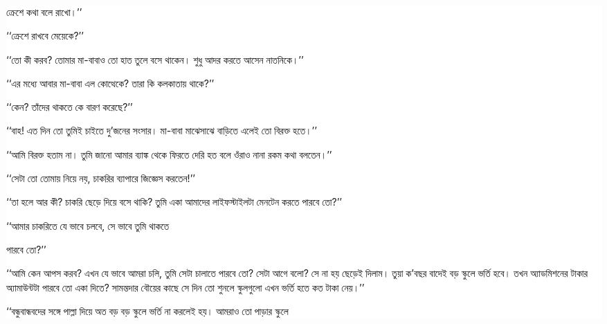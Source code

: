 &#x995;&#x9CD;&#x9B0;&#x9C7;&#x9B6;&#x9C7; &#x995;&#x9A5;&#x9BE; &#x9AC;&#x9B2;&#x9C7; &#x9B0;&#x9BE;&#x996;&#x9CB;&#x964;&#x2019;&#x2019;</p><p>&#x2018;&#x2018;&#x995;&#x9CD;&#x9B0;&#x9C7;&#x9B6;&#x9C7; &#x9B0;&#x9BE;&#x996;&#x9AC;&#x9C7; &#x9AE;&#x9C7;&#x9DF;&#x9C7;&#x995;&#x9C7;?&#x2019;&#x2019;</p><p>&#x2018;&#x2018;&#x9A4;&#x9CB; &#x995;&#x9C0; &#x995;&#x9B0;&#x9AC;? &#x9A4;&#x9CB;&#x9AE;&#x9BE;&#x9B0; &#x9AE;&#x9BE;-&#x9AC;&#x9BE;&#x9AC;&#x9BE;&#x993; &#x9A4;&#x9CB; &#x9B9;&#x9BE;&#x9A4; &#x9A4;&#x9C1;&#x9B2;&#x9C7; &#x9AC;&#x9B8;&#x9C7; &#x9A5;&#x9BE;&#x995;&#x9C7;&#x9A8;&#x964; &#x9B6;&#x9C1;&#x9A7;&#x9C1; &#x986;&#x9A6;&#x9B0; &#x995;&#x9B0;&#x9A4;&#x9C7; &#x986;&#x9B8;&#x9C7;&#x9A8; &#x9A8;&#x9BE;&#x9A4;&#x9A8;&#x9BF;&#x995;&#x9C7;&#x964;&#x2019;&#x2019;</p><p>&#x2018;&#x2018;&#x98F;&#x9B0; &#x9AE;&#x9A7;&#x9CD;&#x9AF;&#x9C7; &#x986;&#x9AC;&#x9BE;&#x9B0; &#x9AE;&#x9BE;-&#x9AC;&#x9BE;&#x9AC;&#x9BE; &#x98F;&#x9B2; &#x995;&#x9CB;&#x9A4;&#x9CD;&#x9A5;&#x9C7;&#x995;&#x9C7;? &#x9A4;&#x9BE;&#x9B0;&#x9BE; &#x995;&#x9BF; &#x995;&#x9B2;&#x995;&#x9BE;&#x9A4;&#x9BE;&#x9DF; &#x9A5;&#x9BE;&#x995;&#x9C7;?&#x2019;&#x2019;</p><p>&#x2018;&#x2018;&#x995;&#x9C7;&#x9A8;? &#x9A4;&#x9BE;&#x981;&#x9A6;&#x9C7;&#x9B0; &#x9A5;&#x9BE;&#x995;&#x9A4;&#x9C7; &#x995;&#x9C7; &#x9AC;&#x9BE;&#x9B0;&#x9A3; &#x995;&#x9B0;&#x9C7;&#x99B;&#x9C7;?&#x2019;&#x2019;</p><p>&#x2018;&#x2018;&#x9AC;&#x9BE;&#x9B9;! &#x98F;&#x9A4; &#x9A6;&#x9BF;&#x9A8; &#x9A4;&#x9CB; &#x9A4;&#x9C1;&#x9AE;&#x9BF;&#x987; &#x99A;&#x9BE;&#x987;&#x9A4;&#x9C7; &#x9A6;&#x9C1;&#x2019;&#x99C;&#x9A8;&#x9C7;&#x9B0; &#x9B8;&#x982;&#x9B8;&#x9BE;&#x9B0;&#x964; &#x9AE;&#x9BE;-&#x9AC;&#x9BE;&#x9AC;&#x9BE; &#x9AE;&#x9BE;&#x99D;&#x9C7;&#x9B8;&#x9BE;&#x99D;&#x9C7; &#x9AC;&#x9BE;&#x9A1;&#x9BC;&#x9BF;&#x9A4;&#x9C7; &#x98F;&#x9B2;&#x9C7;&#x987; &#x9A4;&#x9CB; &#x9AC;&#x9BF;&#x9B0;&#x995;&#x9CD;&#x9A4; &#x9B9;&#x9A4;&#x9C7;&#x964;&#x2019;&#x2019;</p><p>&#x2018;&#x2018;&#x986;&#x9AE;&#x9BF; &#x9AC;&#x9BF;&#x9B0;&#x995;&#x9CD;&#x9A4; &#x9B9;&#x9A4;&#x9BE;&#x9AE; &#x9A8;&#x9BE;&#x964; &#x9A4;&#x9C1;&#x9AE;&#x9BF; &#x99C;&#x9BE;&#x9A8;&#x9CB; &#x986;&#x9AE;&#x9BE;&#x9B0; &#x9AC;&#x9CD;&#x9AF;&#x9BE;&#x999;&#x9CD;&#x995; &#x9A5;&#x9C7;&#x995;&#x9C7; &#x9AB;&#x9BF;&#x9B0;&#x9A4;&#x9C7; &#x9A6;&#x9C7;&#x9B0;&#x9BF; &#x9B9;&#x9A4; &#x9AC;&#x9B2;&#x9C7; &#x993;&#x981;&#x9B0;&#x9BE;&#x993; &#x9A8;&#x9BE;&#x9A8;&#x9BE; &#x9B0;&#x995;&#x9AE; &#x995;&#x9A5;&#x9BE; &#x9AC;&#x9B2;&#x9A4;&#x9C7;&#x9A8;&#x964;&#x2019;&#x2019;</p><p>&#x2018;&#x2018;&#x9B8;&#x9C7;&#x99F;&#x9BE; &#x9A4;&#x9CB; &#x9A4;&#x9CB;&#x9AE;&#x9BE;&#x9DF; &#x9A8;&#x9BF;&#x9DF;&#x9C7; &#x9A8;&#x9DF;, &#x99A;&#x9BE;&#x995;&#x9B0;&#x9BF;&#x9B0; &#x9AC;&#x9CD;&#x9AF;&#x9BE;&#x9AA;&#x9BE;&#x9B0;&#x9C7; &#x99C;&#x9BF;&#x99C;&#x9CD;&#x99E;&#x9C7;&#x9B8; &#x995;&#x9B0;&#x9A4;&#x9C7;&#x9A8;!&#x2019;&#x2019;</p><p>&#x2018;&#x2018;&#x9A4;&#x9BE; &#x9B9;&#x9B2;&#x9C7; &#x986;&#x9B0; &#x995;&#x9C0;? &#x99A;&#x9BE;&#x995;&#x9B0;&#x9BF; &#x99B;&#x9C7;&#x9A1;&#x9BC;&#x9C7; &#x9A6;&#x9BF;&#x9DF;&#x9C7; &#x9AC;&#x9B8;&#x9C7; &#x9A5;&#x9BE;&#x995;&#x9BF;? &#x9A4;&#x9C1;&#x9AE;&#x9BF; &#x98F;&#x995;&#x9BE; &#x986;&#x9AE;&#x9BE;&#x9A6;&#x9C7;&#x9B0; &#x9B2;&#x9BE;&#x987;&#x9AB;&#x9B8;&#x9CD;&#x99F;&#x9BE;&#x987;&#x9B2;&#x99F;&#x9BE; &#x9AE;&#x9C7;&#x9A8;&#x99F;&#x9C7;&#x9A8; &#x995;&#x9B0;&#x9A4;&#x9C7; &#x9AA;&#x9BE;&#x9B0;&#x9AC;&#x9C7; &#x9A4;&#x9CB;?&#x2019;&#x2019;&#xA0;</p><p>&#x2018;&#x2018;&#x986;&#x9AE;&#x9BE;&#x9B0; &#x99A;&#x9BE;&#x995;&#x9B0;&#x9BF;&#x9A4;&#x9C7; &#x9AF;&#x9C7; &#x9AD;&#x9BE;&#x9AC;&#x9C7; &#x99A;&#x9B2;&#x9AC;&#x9C7;, &#x9B8;&#x9C7; &#x9AD;&#x9BE;&#x9AC;&#x9C7; &#x9A4;&#x9C1;&#x9AE;&#x9BF; &#x9A5;&#x9BE;&#x995;&#x9A4;&#x9C7;&#xA0;</p><p>&#x9AA;&#x9BE;&#x9B0;&#x9AC;&#x9C7; &#x9A4;&#x9CB;?&#x2019;&#x2019;</p><p>&#x2018;&#x2018;&#x986;&#x9AE;&#x9BF; &#x995;&#x9C7;&#x9A8; &#x986;&#x9AA;&#x9B8; &#x995;&#x9B0;&#x9AC;? &#x98F;&#x996;&#x9A8; &#x9AF;&#x9C7; &#x9AD;&#x9BE;&#x9AC;&#x9C7; &#x986;&#x9AE;&#x9B0;&#x9BE; &#x99A;&#x9B2;&#x9BF;, &#x9A4;&#x9C1;&#x9AE;&#x9BF; &#x9B8;&#x9C7;&#x99F;&#x9BE; &#x99A;&#x9BE;&#x9B2;&#x9BE;&#x9A4;&#x9C7; &#x9AA;&#x9BE;&#x9B0;&#x9AC;&#x9C7; &#x9A4;&#x9CB;? &#x9B8;&#x9C7;&#x99F;&#x9BE; &#x986;&#x997;&#x9C7; &#x9AC;&#x9B2;&#x9CB;? &#x9B8;&#x9C7; &#x9A8;&#x9BE; &#x9B9;&#x9DF; &#x99B;&#x9C7;&#x9A1;&#x9BC;&#x9C7;&#x987; &#x9A6;&#x9BF;&#x9B2;&#x9BE;&#x9AE;&#x964; &#x9A4;&#x9C1;&#x9DF;&#x9BE; &#x995;&#x2019;&#x9AC;&#x99B;&#x9B0; &#x9AC;&#x9BE;&#x9A6;&#x9C7;&#x987; &#x9AC;&#x9A1;&#x9BC; &#x9B8;&#x9CD;&#x995;&#x9C1;&#x9B2;&#x9C7; &#x9AD;&#x9B0;&#x9CD;&#x9A4;&#x9BF; &#x9B9;&#x9AC;&#x9C7;&#x964; &#x9A4;&#x996;&#x9A8; &#x985;&#x9CD;&#x9AF;&#x9BE;&#x9A1;&#x9AE;&#x9BF;&#x9B6;&#x9A8;&#x9C7;&#x9B0; &#x99F;&#x9BE;&#x995;&#x9BE;&#x9B0; &#x985;&#x9CD;&#x9AF;&#x9BE;&#x9AE;&#x9BE;&#x989;&#x9A8;&#x9CD;&#x99F;&#x99F;&#x9BE; &#x9AA;&#x9BE;&#x9B0;&#x9AC;&#x9C7; &#x9A4;&#x9CB; &#x98F;&#x995;&#x9BE; &#x9A6;&#x9BF;&#x9A4;&#x9C7;? &#x9B8;&#x9BE;&#x9AE;&#x9A8;&#x9CD;&#x9A4;&#x9A6;&#x9BE;&#x9B0; &#x9AC;&#x9CC;&#x9DF;&#x9C7;&#x9B0; &#x995;&#x9BE;&#x99B;&#x9C7; &#x9B8;&#x9C7; &#x9A6;&#x9BF;&#x9A8; &#x9A4;&#x9CB; &#x9B6;&#x9C1;&#x9A8;&#x9B2;&#x9C7; &#x9B8;&#x9CD;&#x995;&#x9C1;&#x9B2;&#x997;&#x9C1;&#x9B2;&#x9CB; &#x98F;&#x996;&#x9A8; &#x9AD;&#x9B0;&#x9CD;&#x9A4;&#x9BF; &#x9B9;&#x9A4;&#x9C7; &#x995;&#x9A4; &#x99F;&#x9BE;&#x995;&#x9BE; &#x9A8;&#x9C7;&#x9DF;&#x964;&#x2019;&#x2019;</p><p>&#x2018;&#x2018;&#x9AC;&#x9A8;&#x9CD;&#x9A7;&#x9C1;&#x9AC;&#x9BE;&#x9A8;&#x9CD;&#x9A7;&#x9AC;&#x9A6;&#x9C7;&#x9B0; &#x9B8;&#x999;&#x9CD;&#x997;&#x9C7; &#x9AA;&#x9BE;&#x9B2;&#x9CD;&#x9B2;&#x9BE; &#x9A6;&#x9BF;&#x9DF;&#x9C7; &#x985;&#x9A4; &#x9AC;&#x9A1;&#x9BC; &#x9AC;&#x9A1;&#x9BC; &#x9B8;&#x9CD;&#x995;&#x9C1;&#x9B2;&#x9C7; &#x9AD;&#x9B0;&#x9CD;&#x9A4;&#x9BF; &#x9A8;&#x9BE; &#x995;&#x9B0;&#x9B2;&#x9C7;&#x987; &#x9B9;&#x9DF;&#x964; &#x986;&#x9AE;&#x9B0;&#x9BE;&#x993; &#x9A4;&#x9CB; &#x9AA;&#x9BE;&#x9A1;&#x9BC;&#x9BE;&#x9B0; &#x9B8;&#x9CD;&#x995;&#x9C1;&#x9B2;&#x9C7;